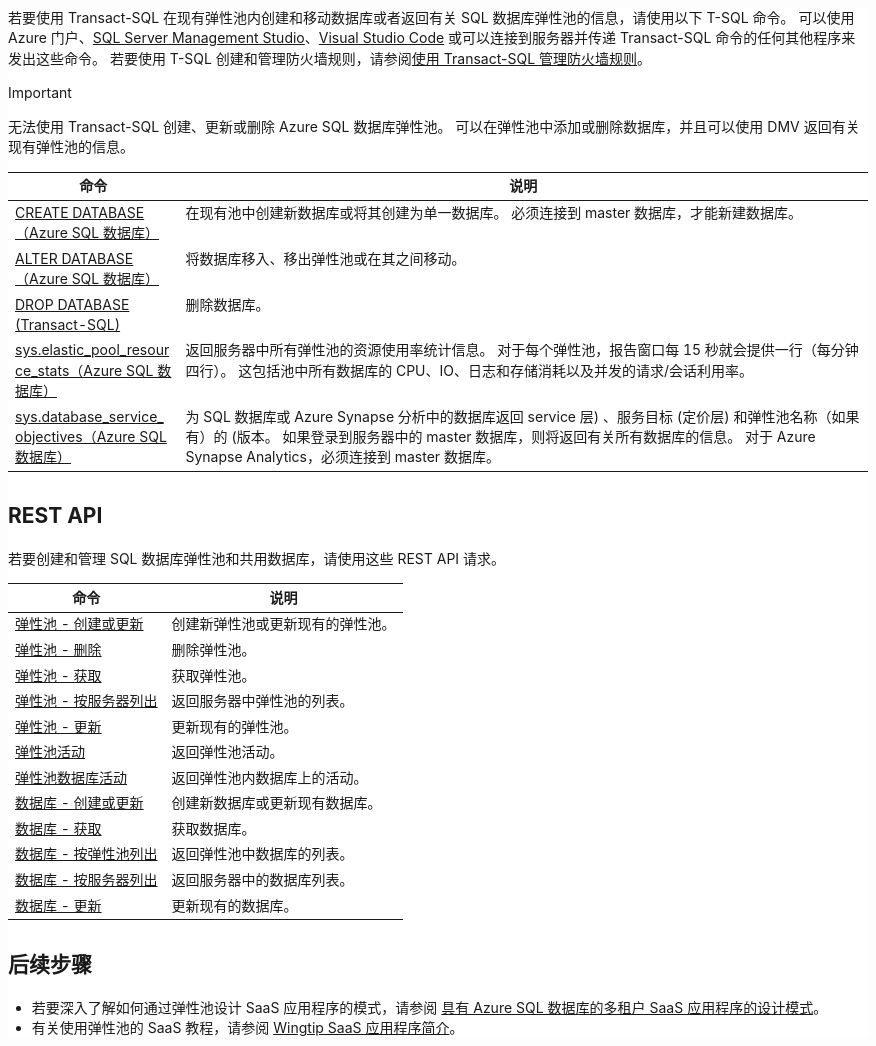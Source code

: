 若要使用 Transact-SQL 在现有弹性池内创建和移动数据库或者返回有关 SQL 数据库弹性池的信息，请使用以下 T-SQL 命令。 可以使用 Azure 门户、[SQL Server Management Studio](/sql/ssms/use-sql-server-management-studio)、[Visual Studio Code](https://code.visualstudio.com/docs) 或可以连接到服务器并传递 Transact-SQL 命令的任何其他程序来发出这些命令。 若要使用 T-SQL 创建和管理防火墙规则，请参阅[使用 Transact-SQL 管理防火墙规则](firewall-configure.md#use-transact-sql-to-manage-ip-firewall-rules)。

> [!IMPORTANT]
> 无法使用 Transact-SQL 创建、更新或删除 Azure SQL 数据库弹性池。 可以在弹性池中添加或删除数据库，并且可以使用 DMV 返回有关现有弹性池的信息。
>

| 命令 | 说明 |
| --- | --- |
|[CREATE DATABASE（Azure SQL 数据库）](/sql/t-sql/statements/create-database-azure-sql-database)|在现有池中创建新数据库或将其创建为单一数据库。 必须连接到 master 数据库，才能新建数据库。|
| [ALTER DATABASE（Azure SQL 数据库）](/sql/t-sql/statements/alter-database-azure-sql-database) |将数据库移入、移出弹性池或在其之间移动。|
|[DROP DATABASE (Transact-SQL)](/sql/t-sql/statements/drop-database-transact-sql)|删除数据库。|
|[sys.elastic_pool_resource_stats（Azure SQL 数据库）](/sql/relational-databases/system-catalog-views/sys-elastic-pool-resource-stats-azure-sql-database)|返回服务器中所有弹性池的资源使用率统计信息。 对于每个弹性池，报告窗口每 15 秒就会提供一行（每分钟四行）。 这包括池中所有数据库的 CPU、IO、日志和存储消耗以及并发的请求/会话利用率。|
|[sys.database_service_objectives（Azure SQL 数据库）](/sql/relational-databases/system-catalog-views/sys-database-service-objectives-azure-sql-database)|为 SQL 数据库或 Azure Synapse 分析中的数据库返回 service 层) 、服务目标 (定价层) 和弹性池名称（如果有）的 (版本。 如果登录到服务器中的 master 数据库，则将返回有关所有数据库的信息。 对于 Azure Synapse Analytics，必须连接到 master 数据库。|

## <a name="rest-api"></a>REST API

若要创建和管理 SQL 数据库弹性池和共用数据库，请使用这些 REST API 请求。

| 命令 | 说明 |
| --- | --- |
|[弹性池 - 创建或更新](/rest/api/sql/elasticpools/createorupdate)|创建新弹性池或更新现有的弹性池。|
|[弹性池 - 删除](/rest/api/sql/elasticpools/delete)|删除弹性池。|
|[弹性池 - 获取](/rest/api/sql/elasticpools/get)|获取弹性池。|
|[弹性池 - 按服务器列出](/rest/api/sql/elasticpools/listbyserver)|返回服务器中弹性池的列表。|
|[弹性池 - 更新](/rest/api/sql/elasticpools/listbyserver)|更新现有的弹性池。|
|[弹性池活动](/rest/api/sql/elasticpoolactivities)|返回弹性池活动。|
|[弹性池数据库活动](/rest/api/sql/elasticpooldatabaseactivities)|返回弹性池内数据库上的活动。|
|[数据库 - 创建或更新](/rest/api/sql/databases/createorupdate)|创建新数据库或更新现有数据库。|
|[数据库 - 获取](/rest/api/sql/databases/get)|获取数据库。|
|[数据库 - 按弹性池列出](/rest/api/sql/databases/listbyelasticpool)|返回弹性池中数据库的列表。|
|[数据库 - 按服务器列出](/rest/api/sql/databases/listbyserver)|返回服务器中的数据库列表。|
|[数据库 - 更新](/rest/api/sql/databases/update)|更新现有的数据库。|

## <a name="next-steps"></a>后续步骤

* 若要深入了解如何通过弹性池设计 SaaS 应用程序的模式，请参阅 [具有 Azure SQL 数据库的多租户 SaaS 应用程序的设计模式](saas-tenancy-app-design-patterns.md)。
* 有关使用弹性池的 SaaS 教程，请参阅 [Wingtip SaaS 应用程序简介](saas-dbpertenant-wingtip-app-overview.md)。
